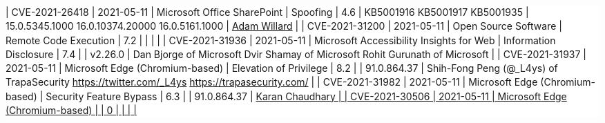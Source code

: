 | CVE-2021-26418 | 2021-05-11        | Microsoft Office SharePoint                  | Spoofing                |        4.6 | KB5001916 KB5001917 KB5001935                                                                                                                                                       | 15.0.5345.1000 16.0.10374.20000 16.0.5161.1000                                                                                                                                                                          | <a href="https://www.aswsec.com">Adam Willard</a>                                                                                                                                                                                                                                                                                                     |
| CVE-2021-31200 | 2021-05-11        | Open Source Software                         | Remote Code Execution   |        7.2 |                                                                                                                                                                                     |                                                                                                                                                                                                                         |                                                                                                                                                                                                                                                                                                                                                       |
| CVE-2021-31936 | 2021-05-11        | Microsoft Accessibility Insights for Web     | Information Disclosure  |        7.4 |                                                                                                                                                                                     | v2.26.0                                                                                                                                                                                                                 | Dan Bjorge of Microsoft Dvir Shamay of Microsoft Rohit Gurunath of Microsoft                                                                                                                                                                                                                                                                          |
| CVE-2021-31937 | 2021-05-11        | Microsoft Edge (Chromium-based)              | Elevation of Privilege  |        8.2 |                                                                                                                                                                                     | 91.0.864.37                                                                                                                                                                                                             | Shih-Fong Peng (@_L4ys) of TrapaSecurity
https://twitter.com/_L4ys
https://trapasecurity.com/                                                                                                                                                                                                                                                         |
| CVE-2021-31982 | 2021-05-11        | Microsoft Edge (Chromium-based)              | Security Feature Bypass |        6.3 |                                                                                                                                                                                     | 91.0.864.37                                                                                                                                                                                                             | <a href= "https://www.linkedin.com/in/kingkaran977"> Karan Chaudhary                                                                                                                                                                                                                                                                                  |
| CVE-2021-30506 | 2021-05-11        | Microsoft Edge (Chromium-based)              |                         |        0   |                                                                                                                                                                                     |                                                                                                                                                                                                                         |                                                                                                                                                                                                                                                                                                                                                       |